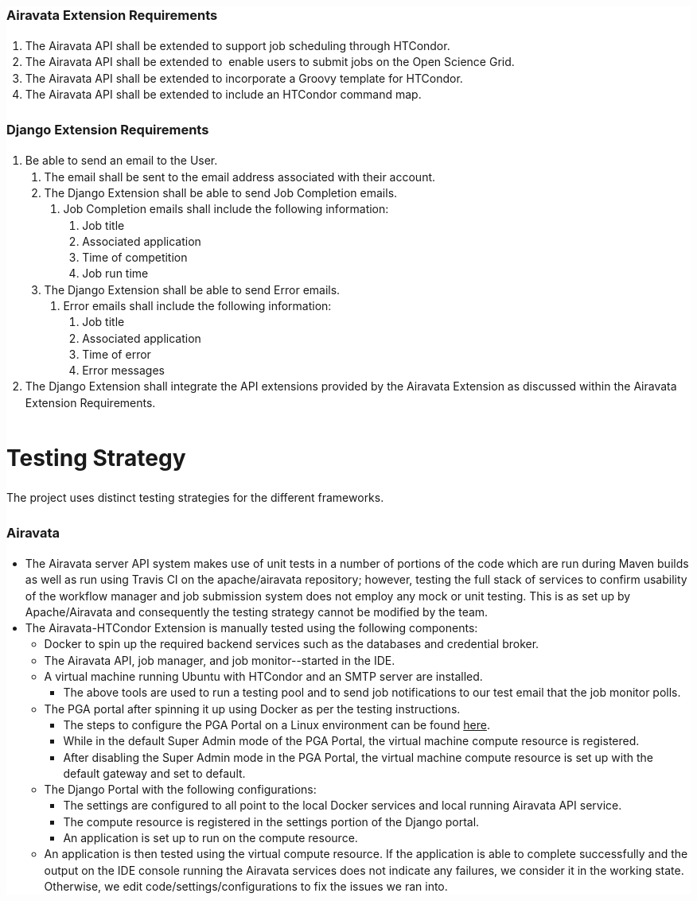 ### Airavata Extension Requirements
1.  The Airavata API shall be extended to support job scheduling through HTCondor.
2.  The Airavata API shall be extended to  enable users to submit jobs on the Open Science Grid.
3.  The Airavata API shall be extended to incorporate a Groovy template for HTCondor.
4.  The Airavata API shall be extended to include an HTCondor command map.

### Django Extension Requirements
1.  Be able to send an email to the User.
    1.  The email shall be sent to the email address associated with their account.
    2.  The Django Extension shall be able to send Job Completion emails.
        1.  Job Completion emails shall include the following information:
            1.  Job title
            2.  Associated application
            3.  Time of competition
            4.  Job run time
    3.  The Django Extension shall be able to send Error emails.
        1.  Error emails shall include the following information:
            1.  Job title
            2.  Associated application
            3.  Time of error
            4.  Error messages
2.  The Django Extension shall integrate the API extensions provided by the Airavata Extension as discussed within the Airavata Extension Requirements.

# Testing Strategy
The project uses distinct testing strategies for the different frameworks.

### Airavata
- The Airavata server API system makes use of unit tests in a number of portions of the code which are run during Maven builds as well as run using Travis CI on the apache/airavata repository; however, testing the full stack of services to confirm usability of the workflow manager and job submission system does not employ any mock or unit testing. This is as set up by Apache/Airavata and consequently the testing strategy cannot be modified by the team.
- The Airavata-HTCondor Extension is manually tested using the following components:
  - Docker to spin up the required backend services such as the databases and credential broker.
  - The Airavata API, job manager, and job monitor--started in the IDE.
  - A virtual machine running Ubuntu with HTCondor and an SMTP server are installed.
    - The above tools are used to run a testing pool and to send job notifications to our test email that the job monitor polls.
  - The PGA portal after spinning it up using Docker as per the testing instructions.
    - The steps to configure the PGA Portal on a Linux environment can be found [here](https://github.com/cseseniordesign/rna-nanostructures/blob/master/docs/testing/pga_portal_installation_instructions.md).
    - While in the default Super Admin mode of the PGA Portal, the virtual machine compute resource is registered.
    - After disabling the Super Admin mode in the PGA Portal, the virtual machine compute resource is set up with the default gateway and set to default.
  - The Django Portal with the following configurations:
    - The settings are configured to all point to the local Docker services and local running Airavata API service.
    - The compute resource is registered in the settings portion of the Django portal.
    - An application is set up to run on the compute resource.
  - An application is then tested using the virtual compute resource. If the application is able to complete successfully and the output on the IDE console running the Airavata services does not indicate any failures, we consider it in the working state. Otherwise, we edit code/settings/configurations to fix the issues we ran into.
